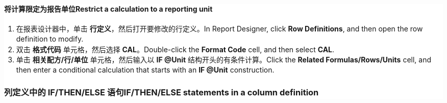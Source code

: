 #### <a name="restrict-a-calculation-to-a-reporting-unit"></a><span data-ttu-id="929a8-521">将计算限定为报告单位</span><span class="sxs-lookup"><span data-stu-id="929a8-521">Restrict a calculation to a reporting unit</span></span>

1. <span data-ttu-id="929a8-522">在报表设计器中，单击 **行定义**，然后打开要修改的行定义。</span><span class="sxs-lookup"><span data-stu-id="929a8-522">In Report Designer, click **Row Definitions**, and then open the row definition to modify.</span></span>
2. <span data-ttu-id="929a8-523">双击 **格式代码** 单元格，然后选择 **CAL**。</span><span class="sxs-lookup"><span data-stu-id="929a8-523">Double-click the **Format Code** cell, and then select **CAL**.</span></span>
3. <span data-ttu-id="929a8-524">单击 **相关配方/行/单位** 单元格，然后输入以 **IF @Unit** 结构开头的有条件计算。</span><span class="sxs-lookup"><span data-stu-id="929a8-524">Click the **Related Formulas/Rows/Units** cell, and then enter a conditional calculation that starts with an **IF @Unit** construction.</span></span>

### <a name="ifthenelse-statements-in-a-column-definition"></a><span data-ttu-id="929a8-525">列定义中的 IF/THEN/ELSE 语句</span><span class="sxs-lookup"><span data-stu-id="929a8-525">IF/THEN/ELSE statements in a column definition</span></span>

